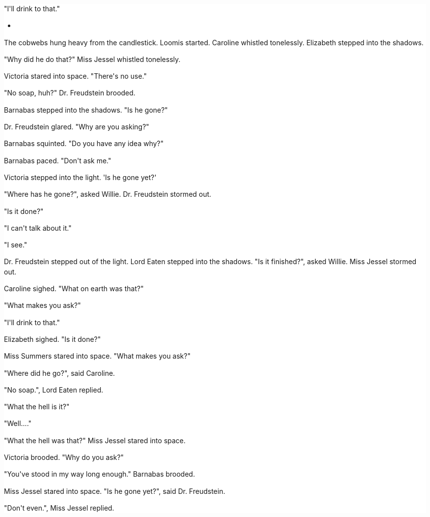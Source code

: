 "I'll drink to that."



*

 The cobwebs hung heavy from the candlestick. Loomis started. Caroline whistled tonelessly. Elizabeth stepped into the shadows.

"Why did he do that?" Miss Jessel whistled tonelessly.

Victoria stared into space. "There's no use."

"No soap, huh?" Dr. Freudstein brooded.

Barnabas stepped into the shadows. "Is he gone?"

Dr. Freudstein glared. "Why are you asking?"

Barnabas squinted. "Do you have any idea why?"

Barnabas paced. "Don't ask me."

Victoria stepped into the light. 'Is he gone yet?'

"Where has he gone?", asked Willie. Dr. Freudstein stormed out.

"Is it done?"

"I can't talk about it."

"I see."

Dr. Freudstein stepped out of the light. Lord Eaten stepped into the shadows. "Is it finished?", asked Willie. Miss Jessel stormed out.

Caroline sighed. "What on earth was that?"

"What makes you ask?"

"I'll drink to that."

Elizabeth sighed. "Is it done?"

Miss Summers stared into space. "What makes you ask?"

"Where did he go?", said Caroline.

"No soap.", Lord Eaten replied.

"What the hell is it?"

"Well...."

"What the hell was that?" Miss Jessel stared into space.

Victoria brooded. "Why do you ask?"

"You've stood in my way long enough." Barnabas brooded.

Miss Jessel stared into space. "Is he gone yet?", said Dr. Freudstein.

"Don't even.", Miss Jessel replied.


